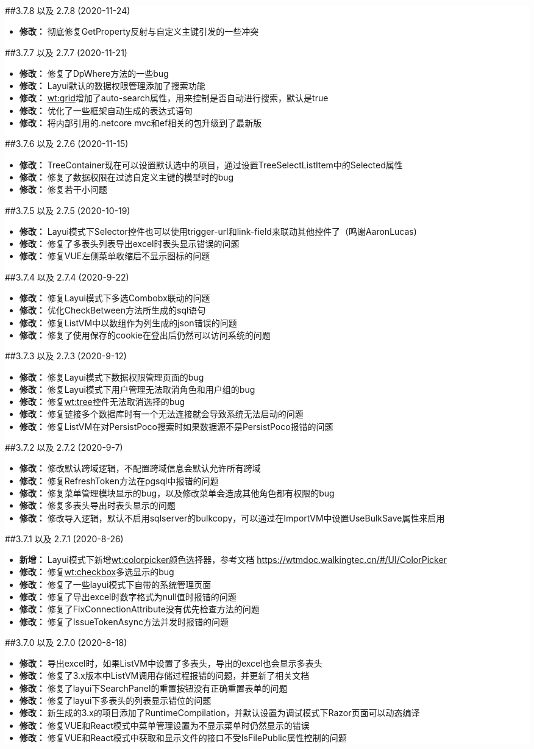 ##3.7.8 以及 2.7.8 (2020-11-24)
* **修改：**  彻底修复GetProperty反射与自定义主键引发的一些冲突


##3.7.7 以及 2.7.7 (2020-11-21)
* **修改：**  修复了DpWhere方法的一些bug
* **修改：**  Layui默认的数据权限管理添加了搜索功能
* **修改：**  <wt:grid>增加了auto-search属性，用来控制是否自动进行搜索，默认是true
* **修改：**  优化了一些框架自动生成的表达式语句
* **修改：**  将内部引用的.netcore mvc和ef相关的包升级到了最新版

##3.7.6 以及 2.7.6 (2020-11-15)
* **修改：**  TreeContainer现在可以设置默认选中的项目，通过设置TreeSelectListItem中的Selected属性
* **修改：**  修复了数据权限在过滤自定义主键的模型时的bug
* **修改：**  修复若干小问题

##3.7.5 以及 2.7.5 (2020-10-19)
* **修改：**  Layui模式下Selector控件也可以使用trigger-url和link-field来联动其他控件了（鸣谢AaronLucas)
* **修改：**  修复了多表头列表导出excel时表头显示错误的问题
* **修改：**  修复VUE左侧菜单收缩后不显示图标的问题

##3.7.4 以及 2.7.4 (2020-9-22)
* **修改：**  修复Layui模式下多选Combobx联动的问题
* **修改：**  优化CheckBetween方法所生成的sql语句
* **修改：**  修复ListVM中以数组作为列生成的json错误的问题
* **修改：**  修复了使用保存的cookie在登出后仍然可以访问系统的问题

##3.7.3 以及 2.7.3 (2020-9-12)
* **修改：**  修复Layui模式下数据权限管理页面的bug
* **修改：**  修复Layui模式下用户管理无法取消角色和用户组的bug
* **修改：**  修复<wt:tree>控件无法取消选择的bug
* **修改：**  修复链接多个数据库时有一个无法连接就会导致系统无法启动的问题
* **修改：**  修复ListVM在对PersistPoco搜索时如果数据源不是PersistPoco报错的问题

##3.7.2 以及 2.7.2 (2020-9-7)
* **修改：**  修改默认跨域逻辑，不配置跨域信息会默认允许所有跨域
* **修改：**  修复RefreshToken方法在pgsql中报错的问题
* **修改：**  修复菜单管理模块显示的bug，以及修改菜单会造成其他角色都有权限的bug
* **修改：**  修复多表头导出时表头显示的问题
* **修改：**  修改导入逻辑，默认不启用sqlserver的bulkcopy，可以通过在ImportVM中设置UseBulkSave属性来启用

##3.7.1 以及 2.7.1 (2020-8-26)
* **新增：**  Layui模式下新增<wt:colorpicker>颜色选择器，参考文档 https://wtmdoc.walkingtec.cn/#/UI/ColorPicker
* **修改：**  修复<wt:checkbox>多选显示的bug
* **修改：**  修复了一些layui模式下自带的系统管理页面
* **修改：**  修复了导出excel时数字格式为null值时报错的问题
* **修改：**  修复了FixConnectionAttribute没有优先检查方法的问题
* **修改：**  修复了IssueTokenAsync方法并发时报错的问题

##3.7.0 以及 2.7.0 (2020-8-18)

* **修改：**  导出excel时，如果ListVM中设置了多表头，导出的excel也会显示多表头
* **修改：**  修复了3.x版本中ListVM调用存储过程报错的问题，并更新了相关文档
* **修改：**  修复了layui下SearchPanel的重置按钮没有正确重置表单的问题
* **修改：**  修复了layui下多表头的列表显示错位的问题
* **修改：**  新生成的3.x的项目添加了RuntimeCompilation，并默认设置为调试模式下Razor页面可以动态编译
* **修改：**  修复VUE和React模式中菜单管理设置为不显示菜单时仍然显示的错误
* **修改：**  修复VUE和React模式中获取和显示文件的接口不受IsFilePublic属性控制的问题
